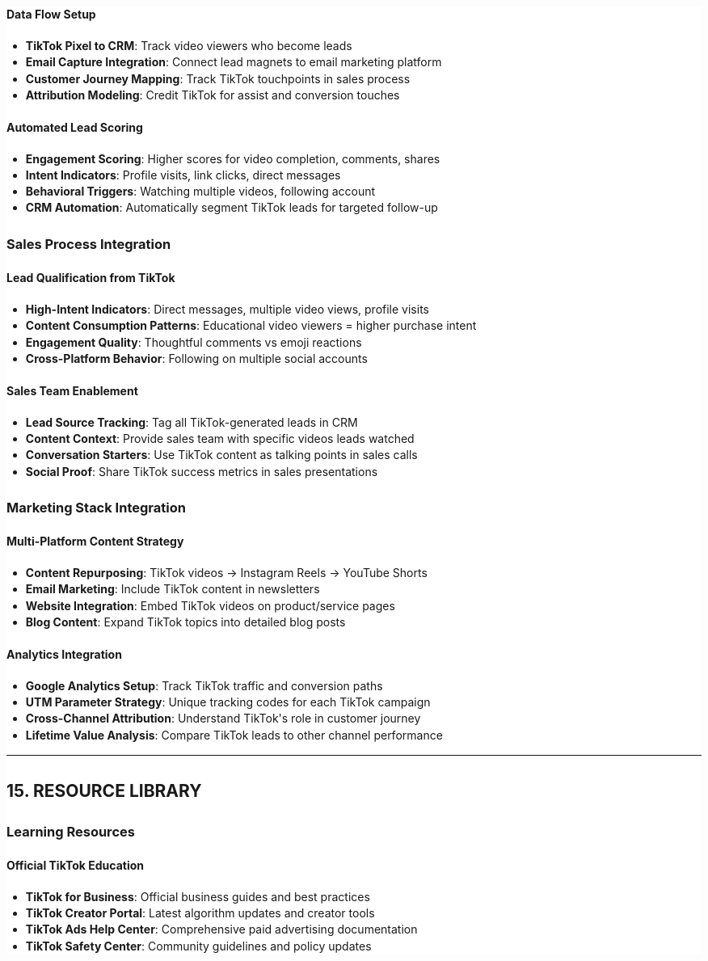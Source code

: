 #### Data Flow Setup
- **TikTok Pixel to CRM**: Track video viewers who become leads
- **Email Capture Integration**: Connect lead magnets to email marketing platform
- **Customer Journey Mapping**: Track TikTok touchpoints in sales process
- **Attribution Modeling**: Credit TikTok for assist and conversion touches

#### Automated Lead Scoring
- **Engagement Scoring**: Higher scores for video completion, comments, shares
- **Intent Indicators**: Profile visits, link clicks, direct messages
- **Behavioral Triggers**: Watching multiple videos, following account
- **CRM Automation**: Automatically segment TikTok leads for targeted follow-up

### Sales Process Integration

#### Lead Qualification from TikTok
- **High-Intent Indicators**: Direct messages, multiple video views, profile visits
- **Content Consumption Patterns**: Educational video viewers = higher purchase intent
- **Engagement Quality**: Thoughtful comments vs emoji reactions
- **Cross-Platform Behavior**: Following on multiple social accounts

#### Sales Team Enablement
- **Lead Source Tracking**: Tag all TikTok-generated leads in CRM
- **Content Context**: Provide sales team with specific videos leads watched
- **Conversation Starters**: Use TikTok content as talking points in sales calls
- **Social Proof**: Share TikTok success metrics in sales presentations

### Marketing Stack Integration

#### Multi-Platform Content Strategy
- **Content Repurposing**: TikTok videos → Instagram Reels → YouTube Shorts
- **Email Marketing**: Include TikTok content in newsletters
- **Website Integration**: Embed TikTok videos on product/service pages
- **Blog Content**: Expand TikTok topics into detailed blog posts

#### Analytics Integration
- **Google Analytics Setup**: Track TikTok traffic and conversion paths
- **UTM Parameter Strategy**: Unique tracking codes for each TikTok campaign
- **Cross-Channel Attribution**: Understand TikTok's role in customer journey
- **Lifetime Value Analysis**: Compare TikTok leads to other channel performance

---

## 15. RESOURCE LIBRARY

### Learning Resources

#### Official TikTok Education
- **TikTok for Business**: Official business guides and best practices
- **TikTok Creator Portal**: Latest algorithm updates and creator tools
- **TikTok Ads Help Center**: Comprehensive paid advertising documentation
- **TikTok Safety Center**: Community guidelines and policy updates
